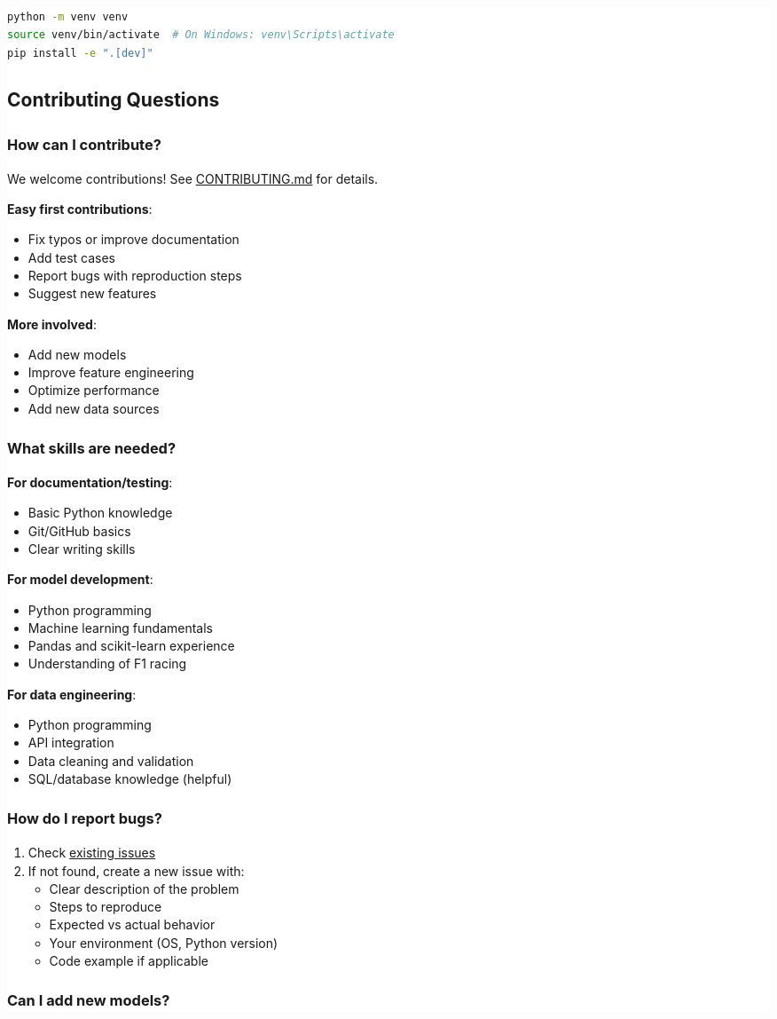 ```bash
python -m venv venv
source venv/bin/activate  # On Windows: venv\Scripts\activate
pip install -e ".[dev]"
```

## Contributing Questions

### How can I contribute?

We welcome contributions! See [CONTRIBUTING.md](../CONTRIBUTING.md) for details.

**Easy first contributions**:
- Fix typos or improve documentation
- Add test cases
- Report bugs with reproduction steps
- Suggest new features

**More involved**:
- Add new models
- Improve feature engineering
- Optimize performance
- Add new data sources

### What skills are needed?

**For documentation/testing**:
- Basic Python knowledge
- Git/GitHub basics
- Clear writing skills

**For model development**:
- Python programming
- Machine learning fundamentals
- Pandas and scikit-learn experience
- Understanding of F1 racing

**For data engineering**:
- Python programming
- API integration
- Data cleaning and validation
- SQL/database knowledge (helpful)

### How do I report bugs?

1. Check [existing issues](https://github.com/jpequegn/f1-predict/issues)
2. If not found, create a new issue with:
   - Clear description of the problem
   - Steps to reproduce
   - Expected vs actual behavior
   - Your environment (OS, Python version)
   - Code example if applicable

### Can I add new models?
